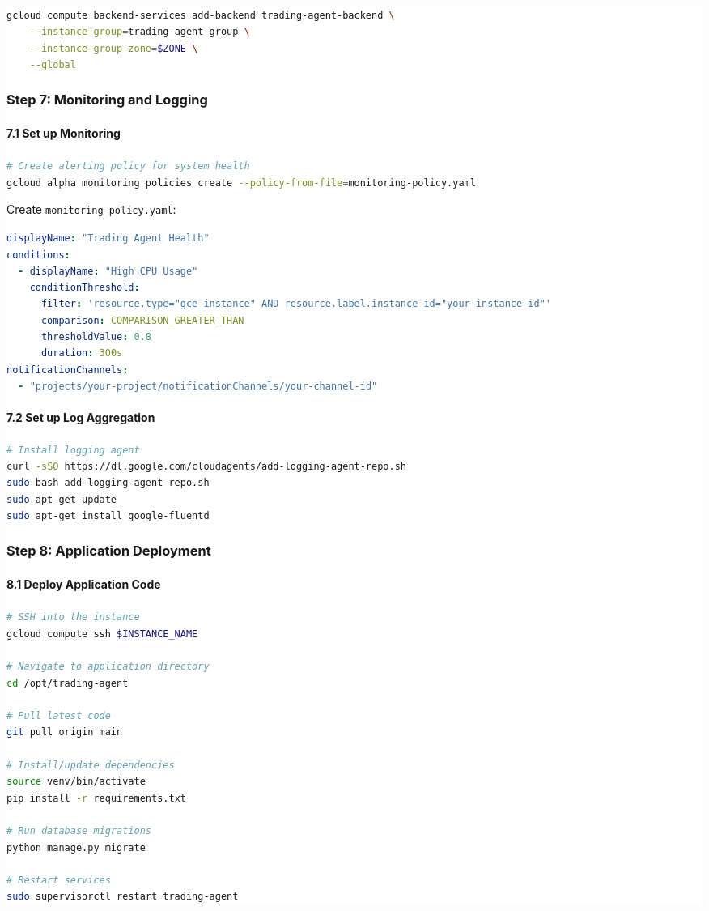 ```bash
gcloud compute backend-services add-backend trading-agent-backend \
    --instance-group=trading-agent-group \
    --instance-group-zone=$ZONE \
    --global
```

### Step 7: Monitoring and Logging

#### 7.1 Set up Monitoring
```bash
# Create alerting policy for system health
gcloud alpha monitoring policies create --policy-from-file=monitoring-policy.yaml
```

Create `monitoring-policy.yaml`:
```yaml
displayName: "Trading Agent Health"
conditions:
  - displayName: "High CPU Usage"
    conditionThreshold:
      filter: 'resource.type="gce_instance" AND resource.label.instance_id="your-instance-id"'
      comparison: COMPARISON_GREATER_THAN
      thresholdValue: 0.8
      duration: 300s
notificationChannels:
  - "projects/your-project/notificationChannels/your-channel-id"
```

#### 7.2 Set up Log Aggregation
```bash
# Install logging agent
curl -sSO https://dl.google.com/cloudagents/add-logging-agent-repo.sh
sudo bash add-logging-agent-repo.sh
sudo apt-get update
sudo apt-get install google-fluentd
```

### Step 8: Application Deployment

#### 8.1 Deploy Application Code
```bash
# SSH into the instance
gcloud compute ssh $INSTANCE_NAME

# Navigate to application directory
cd /opt/trading-agent

# Pull latest code
git pull origin main

# Install/update dependencies
source venv/bin/activate
pip install -r requirements.txt

# Run database migrations
python manage.py migrate

# Restart services
sudo supervisorctl restart trading-agent
```
